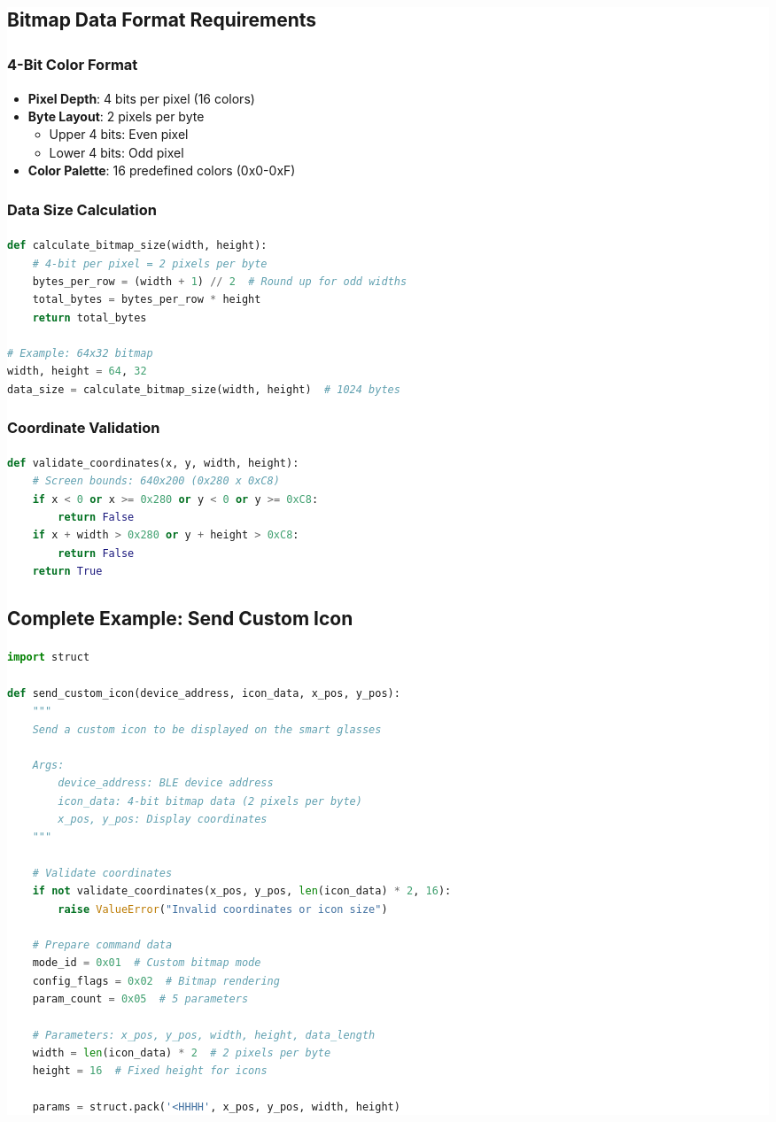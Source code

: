 ## Bitmap Data Format Requirements

### 4-Bit Color Format
- **Pixel Depth**: 4 bits per pixel (16 colors)
- **Byte Layout**: 2 pixels per byte
  - Upper 4 bits: Even pixel
  - Lower 4 bits: Odd pixel
- **Color Palette**: 16 predefined colors (0x0-0xF)

### Data Size Calculation
```python
def calculate_bitmap_size(width, height):
    # 4-bit per pixel = 2 pixels per byte
    bytes_per_row = (width + 1) // 2  # Round up for odd widths
    total_bytes = bytes_per_row * height
    return total_bytes

# Example: 64x32 bitmap
width, height = 64, 32
data_size = calculate_bitmap_size(width, height)  # 1024 bytes
```

### Coordinate Validation
```python
def validate_coordinates(x, y, width, height):
    # Screen bounds: 640x200 (0x280 x 0xC8)
    if x < 0 or x >= 0x280 or y < 0 or y >= 0xC8:
        return False
    if x + width > 0x280 or y + height > 0xC8:
        return False
    return True
```

## Complete Example: Send Custom Icon

```python
import struct

def send_custom_icon(device_address, icon_data, x_pos, y_pos):
    """
    Send a custom icon to be displayed on the smart glasses
    
    Args:
        device_address: BLE device address
        icon_data: 4-bit bitmap data (2 pixels per byte)
        x_pos, y_pos: Display coordinates
    """
    
    # Validate coordinates
    if not validate_coordinates(x_pos, y_pos, len(icon_data) * 2, 16):
        raise ValueError("Invalid coordinates or icon size")
    
    # Prepare command data
    mode_id = 0x01  # Custom bitmap mode
    config_flags = 0x02  # Bitmap rendering
    param_count = 0x05  # 5 parameters
    
    # Parameters: x_pos, y_pos, width, height, data_length
    width = len(icon_data) * 2  # 2 pixels per byte
    height = 16  # Fixed height for icons
    
    params = struct.pack('<HHHH', x_pos, y_pos, width, height)
```